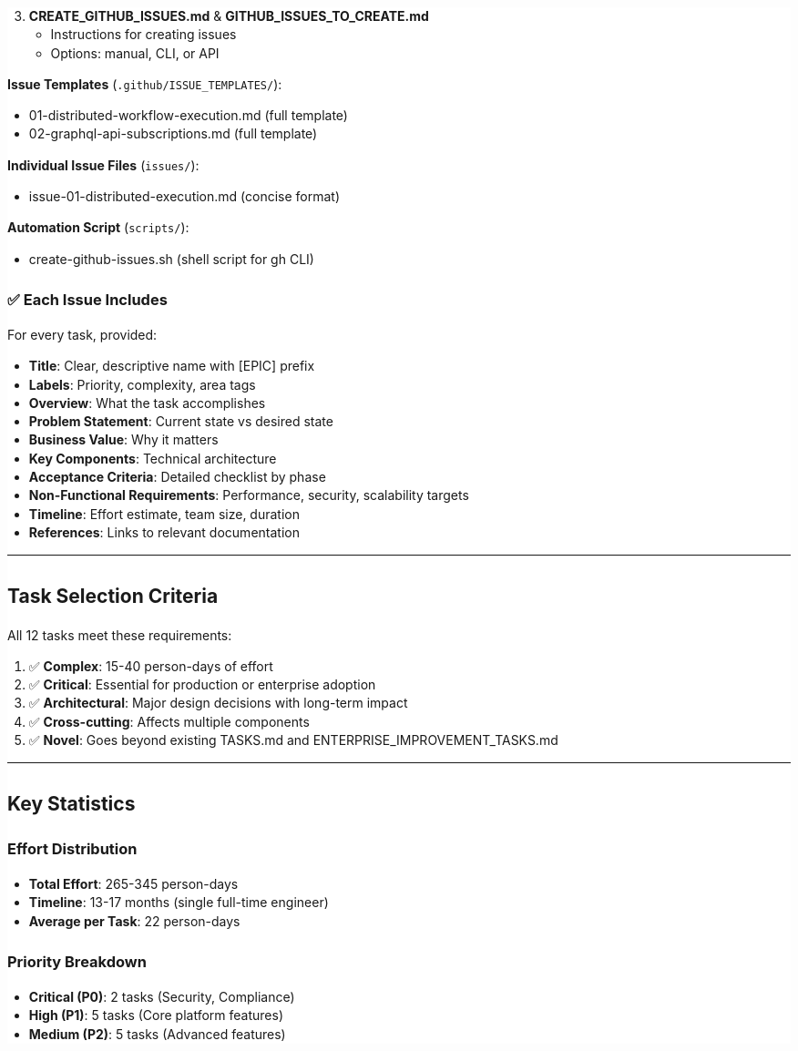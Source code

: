 3. **CREATE_GITHUB_ISSUES.md** & **GITHUB_ISSUES_TO_CREATE.md**
   - Instructions for creating issues
   - Options: manual, CLI, or API

**Issue Templates** (`.github/ISSUE_TEMPLATES/`):
- 01-distributed-workflow-execution.md (full template)
- 02-graphql-api-subscriptions.md (full template)

**Individual Issue Files** (`issues/`):
- issue-01-distributed-execution.md (concise format)

**Automation Script** (`scripts/`):
- create-github-issues.sh (shell script for gh CLI)

### ✅ Each Issue Includes

For every task, provided:
- **Title**: Clear, descriptive name with [EPIC] prefix
- **Labels**: Priority, complexity, area tags
- **Overview**: What the task accomplishes
- **Problem Statement**: Current state vs desired state
- **Business Value**: Why it matters
- **Key Components**: Technical architecture
- **Acceptance Criteria**: Detailed checklist by phase
- **Non-Functional Requirements**: Performance, security, scalability targets
- **Timeline**: Effort estimate, team size, duration
- **References**: Links to relevant documentation

---

## Task Selection Criteria

All 12 tasks meet these requirements:
1. ✅ **Complex**: 15-40 person-days of effort
2. ✅ **Critical**: Essential for production or enterprise adoption
3. ✅ **Architectural**: Major design decisions with long-term impact
4. ✅ **Cross-cutting**: Affects multiple components
5. ✅ **Novel**: Goes beyond existing TASKS.md and ENTERPRISE_IMPROVEMENT_TASKS.md

---

## Key Statistics

### Effort Distribution
- **Total Effort**: 265-345 person-days
- **Timeline**: 13-17 months (single full-time engineer)
- **Average per Task**: 22 person-days

### Priority Breakdown
- **Critical (P0)**: 2 tasks (Security, Compliance)
- **High (P1)**: 5 tasks (Core platform features)
- **Medium (P2)**: 5 tasks (Advanced features)
